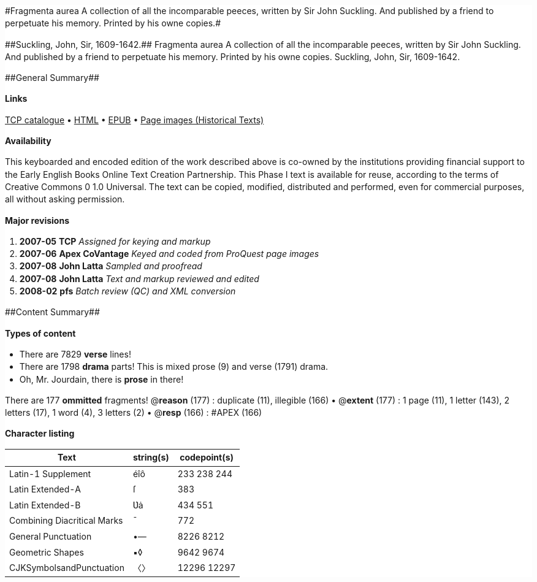 #Fragmenta aurea A collection of all the incomparable peeces, written by Sir John Suckling. And published by a friend to perpetuate his memory. Printed by his owne copies.#

##Suckling, John, Sir, 1609-1642.##
Fragmenta aurea A collection of all the incomparable peeces, written by Sir John Suckling. And published by a friend to perpetuate his memory. Printed by his owne copies.
Suckling, John, Sir, 1609-1642.

##General Summary##

**Links**

[TCP catalogue](http://www.ota.ox.ac.uk/tcp/)  • 
[HTML](http://tei.it.ox.ac.uk/tcp/Texts-HTML/free/A61/A61943.html)  • 
[EPUB](http://tei.it.ox.ac.uk/tcp/Texts-EPUB/free/A61/A61943.epub) • 
[Page images (Historical Texts)](https://data.historicaltexts.jisc.ac.uk/view?pubId=eebo-99831135e&pageId=eebo-99831135e-35597-1)

**Availability**

This keyboarded and encoded edition of the
	       work described above is co-owned by the institutions
	       providing financial support to the Early English Books
	       Online Text Creation Partnership. This Phase I text is
	       available for reuse, according to the terms of Creative
	       Commons 0 1.0 Universal. The text can be copied,
	       modified, distributed and performed, even for
	       commercial purposes, all without asking permission.

**Major revisions**

1. __2007-05__ __TCP__ *Assigned for keying and markup*
1. __2007-06__ __Apex CoVantage__ *Keyed and coded from ProQuest page images*
1. __2007-08__ __John Latta__ *Sampled and proofread*
1. __2007-08__ __John Latta__ *Text and markup reviewed and edited*
1. __2008-02__ __pfs__ *Batch review (QC) and XML conversion*

##Content Summary##

**Types of content**

  * There are 7829 **verse** lines!
  * There are 1798 **drama** parts! This is mixed prose (9) and verse (1791) drama.
  * Oh, Mr. Jourdain, there is **prose** in there!

There are 177 **ommitted** fragments! 
 @__reason__ (177) : duplicate (11), illegible (166)  •  @__extent__ (177) : 1 page (11), 1 letter (143), 2 letters (17), 1 word (4), 3 letters (2)  •  @__resp__ (166) : #APEX (166)

**Character listing**


|Text|string(s)|codepoint(s)|
|---|---|---|
|Latin-1 Supplement|éîô|233 238 244|
|Latin Extended-A|ſ|383|
|Latin Extended-B|Ʋȧ|434 551|
|Combining             Diacritical Marks|̄|772|
|General Punctuation|•—|8226 8212|
|Geometric Shapes|▪◊|9642 9674|
|CJKSymbolsandPunctuation|〈〉|12296 12297|
